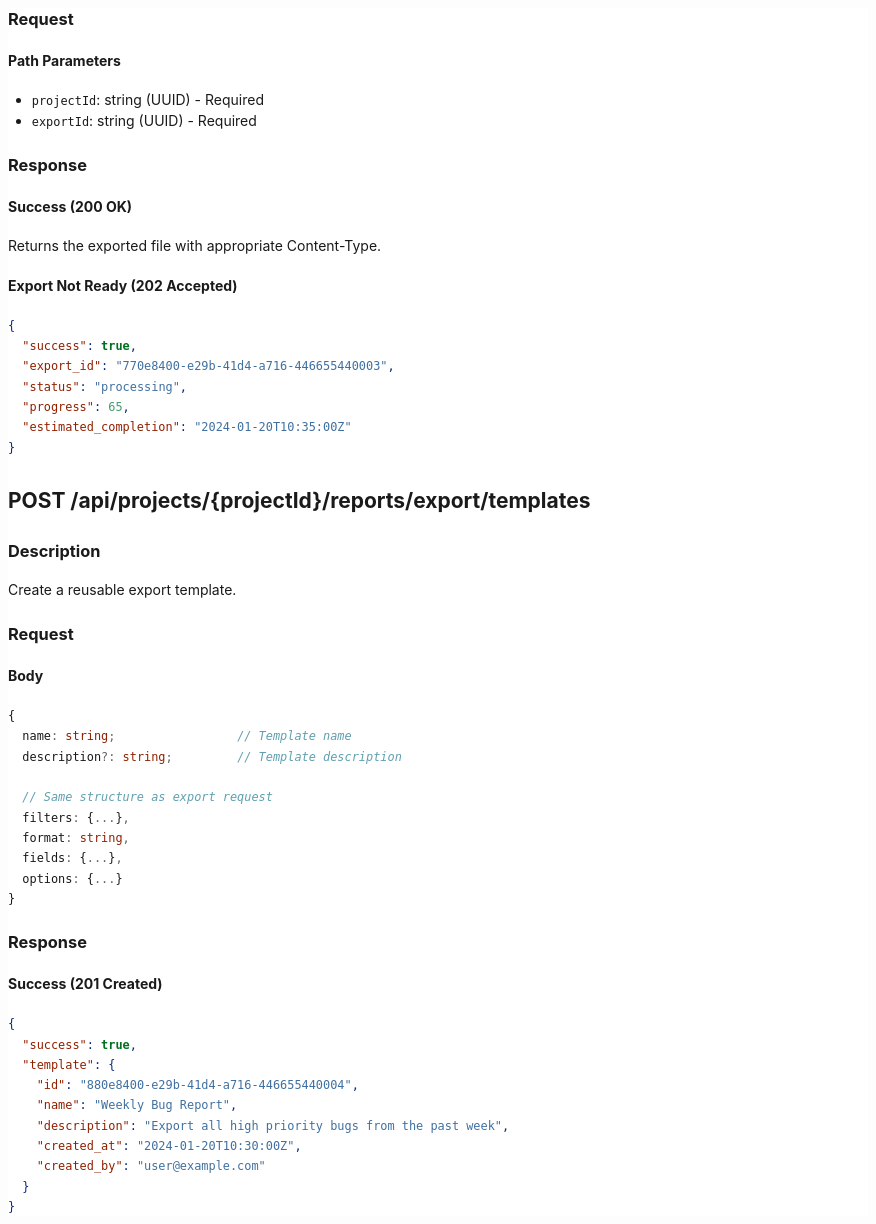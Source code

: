 ### Request

#### Path Parameters
- `projectId`: string (UUID) - Required
- `exportId`: string (UUID) - Required

### Response

#### Success (200 OK)
Returns the exported file with appropriate Content-Type.

#### Export Not Ready (202 Accepted)
```json
{
  "success": true,
  "export_id": "770e8400-e29b-41d4-a716-446655440003",
  "status": "processing",
  "progress": 65,
  "estimated_completion": "2024-01-20T10:35:00Z"
}
```

## POST /api/projects/{projectId}/reports/export/templates

### Description
Create a reusable export template.

### Request

#### Body
```typescript
{
  name: string;                 // Template name
  description?: string;         // Template description

  // Same structure as export request
  filters: {...},
  format: string,
  fields: {...},
  options: {...}
}
```

### Response

#### Success (201 Created)
```json
{
  "success": true,
  "template": {
    "id": "880e8400-e29b-41d4-a716-446655440004",
    "name": "Weekly Bug Report",
    "description": "Export all high priority bugs from the past week",
    "created_at": "2024-01-20T10:30:00Z",
    "created_by": "user@example.com"
  }
}
```
